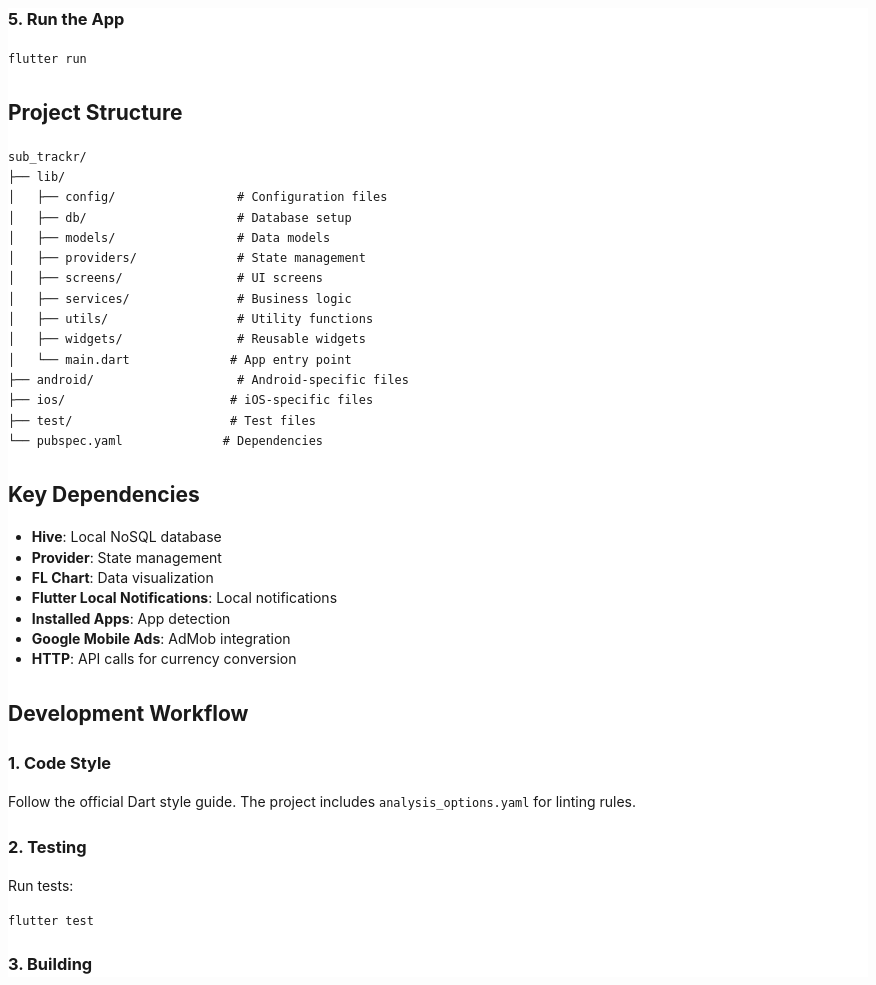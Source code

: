 ### 5. Run the App

```bash
flutter run
```

## Project Structure

```
sub_trackr/
├── lib/
│   ├── config/                 # Configuration files
│   ├── db/                     # Database setup
│   ├── models/                 # Data models
│   ├── providers/              # State management
│   ├── screens/                # UI screens
│   ├── services/               # Business logic
│   ├── utils/                  # Utility functions
│   ├── widgets/                # Reusable widgets
│   └── main.dart              # App entry point
├── android/                    # Android-specific files
├── ios/                       # iOS-specific files
├── test/                      # Test files
└── pubspec.yaml              # Dependencies
```

## Key Dependencies

- **Hive**: Local NoSQL database
- **Provider**: State management
- **FL Chart**: Data visualization
- **Flutter Local Notifications**: Local notifications
- **Installed Apps**: App detection
- **Google Mobile Ads**: AdMob integration
- **HTTP**: API calls for currency conversion

## Development Workflow

### 1. Code Style

Follow the official Dart style guide. The project includes `analysis_options.yaml` for linting rules.

### 2. Testing

Run tests:
```bash
flutter test
```

### 3. Building
